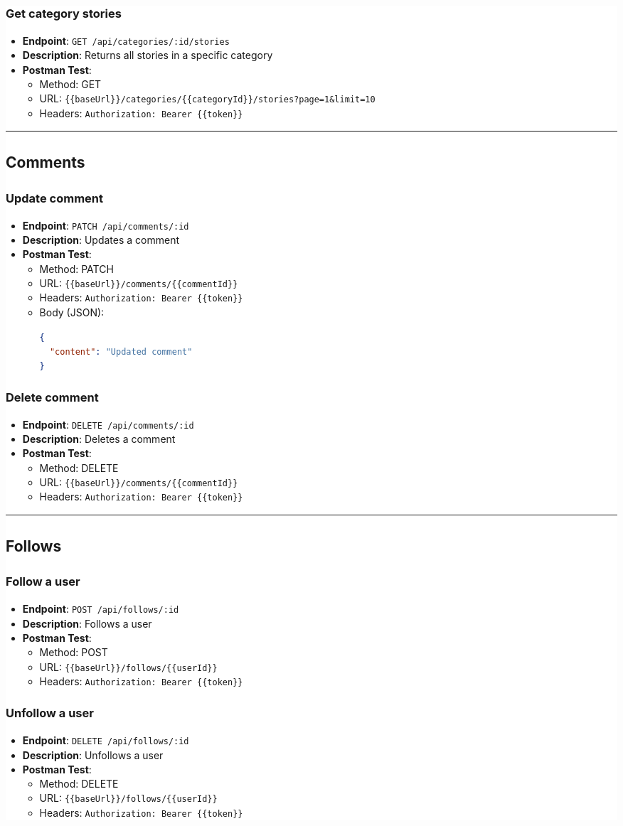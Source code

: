 ### Get category stories
- **Endpoint**: `GET /api/categories/:id/stories`
- **Description**: Returns all stories in a specific category
- **Postman Test**:
  - Method: GET
  - URL: `{{baseUrl}}/categories/{{categoryId}}/stories?page=1&limit=10`
  - Headers: `Authorization: Bearer {{token}}`

---

## Comments

### Update comment
- **Endpoint**: `PATCH /api/comments/:id`
- **Description**: Updates a comment
- **Postman Test**:
  - Method: PATCH
  - URL: `{{baseUrl}}/comments/{{commentId}}`
  - Headers: `Authorization: Bearer {{token}}`
  - Body (JSON):
    ```json
    {
      "content": "Updated comment"
    }
    ```

### Delete comment
- **Endpoint**: `DELETE /api/comments/:id`
- **Description**: Deletes a comment
- **Postman Test**:
  - Method: DELETE
  - URL: `{{baseUrl}}/comments/{{commentId}}`
  - Headers: `Authorization: Bearer {{token}}`

---

## Follows

### Follow a user
- **Endpoint**: `POST /api/follows/:id`
- **Description**: Follows a user
- **Postman Test**:
  - Method: POST
  - URL: `{{baseUrl}}/follows/{{userId}}`
  - Headers: `Authorization: Bearer {{token}}`

### Unfollow a user
- **Endpoint**: `DELETE /api/follows/:id`
- **Description**: Unfollows a user
- **Postman Test**:
  - Method: DELETE
  - URL: `{{baseUrl}}/follows/{{userId}}`
  - Headers: `Authorization: Bearer {{token}}`
